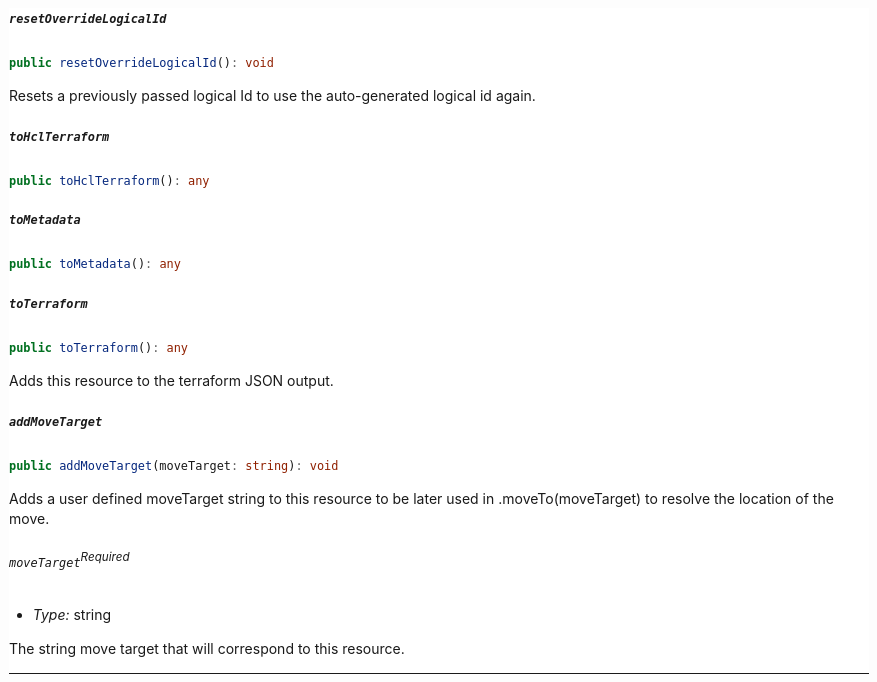 
##### `resetOverrideLogicalId` <a name="resetOverrideLogicalId" id="@cdktf/provider-cloudflare.magicNetworkMonitoringConfiguration.MagicNetworkMonitoringConfiguration.resetOverrideLogicalId"></a>

```typescript
public resetOverrideLogicalId(): void
```

Resets a previously passed logical Id to use the auto-generated logical id again.

##### `toHclTerraform` <a name="toHclTerraform" id="@cdktf/provider-cloudflare.magicNetworkMonitoringConfiguration.MagicNetworkMonitoringConfiguration.toHclTerraform"></a>

```typescript
public toHclTerraform(): any
```

##### `toMetadata` <a name="toMetadata" id="@cdktf/provider-cloudflare.magicNetworkMonitoringConfiguration.MagicNetworkMonitoringConfiguration.toMetadata"></a>

```typescript
public toMetadata(): any
```

##### `toTerraform` <a name="toTerraform" id="@cdktf/provider-cloudflare.magicNetworkMonitoringConfiguration.MagicNetworkMonitoringConfiguration.toTerraform"></a>

```typescript
public toTerraform(): any
```

Adds this resource to the terraform JSON output.

##### `addMoveTarget` <a name="addMoveTarget" id="@cdktf/provider-cloudflare.magicNetworkMonitoringConfiguration.MagicNetworkMonitoringConfiguration.addMoveTarget"></a>

```typescript
public addMoveTarget(moveTarget: string): void
```

Adds a user defined moveTarget string to this resource to be later used in .moveTo(moveTarget) to resolve the location of the move.

###### `moveTarget`<sup>Required</sup> <a name="moveTarget" id="@cdktf/provider-cloudflare.magicNetworkMonitoringConfiguration.MagicNetworkMonitoringConfiguration.addMoveTarget.parameter.moveTarget"></a>

- *Type:* string

The string move target that will correspond to this resource.

---
